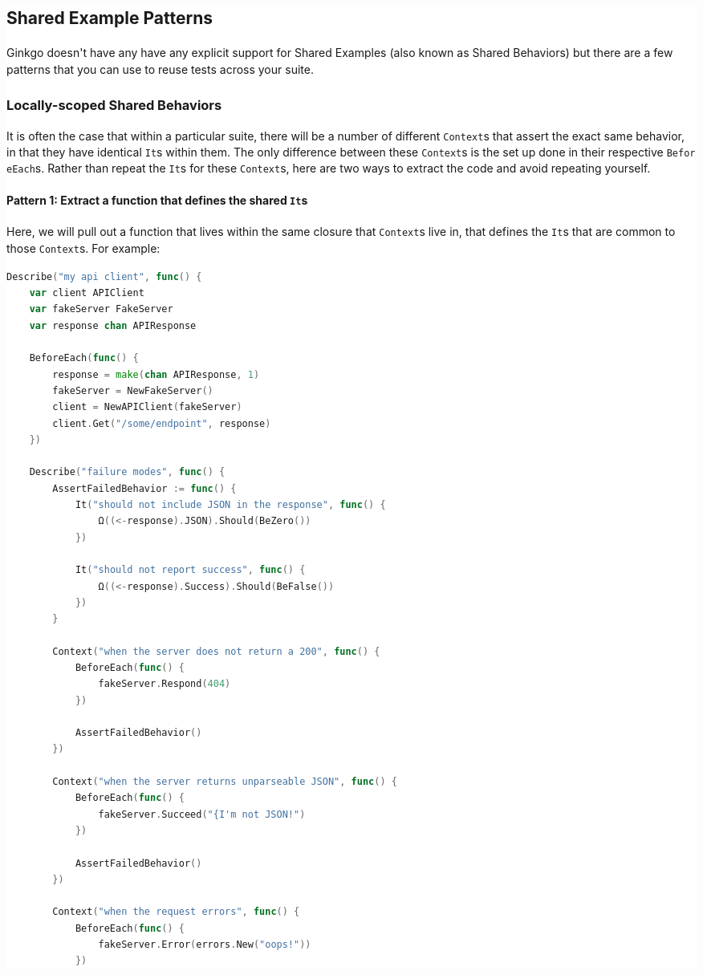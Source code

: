 ## Shared Example Patterns

Ginkgo doesn't have any have any explicit support for Shared Examples (also known as Shared Behaviors) but there are a few patterns that you can use to reuse tests across your suite.

### Locally-scoped Shared Behaviors

It is often the case that within a particular suite, there will be a number of different `Context`s that assert the exact same behavior, in that they have identical `It`s within them.  The only difference between these `Context`s is the set up done in their respective `BeforeEach`s.  Rather than repeat the `It`s for these `Context`s, here are two ways to extract the code and avoid repeating yourself.

#### Pattern 1: Extract a function that defines the shared `It`s

Here, we will pull out a function that lives within the same closure that `Context`s live in, that defines the `It`s that are common to those `Context`s.  For example:

```go
Describe("my api client", func() {
    var client APIClient
    var fakeServer FakeServer
    var response chan APIResponse

    BeforeEach(func() {
        response = make(chan APIResponse, 1)
        fakeServer = NewFakeServer()
        client = NewAPIClient(fakeServer)
        client.Get("/some/endpoint", response)
    })

    Describe("failure modes", func() {
        AssertFailedBehavior := func() {
            It("should not include JSON in the response", func() {
                Ω((<-response).JSON).Should(BeZero())
            })

            It("should not report success", func() {
                Ω((<-response).Success).Should(BeFalse())
            })
        }

        Context("when the server does not return a 200", func() {
            BeforeEach(func() {
                fakeServer.Respond(404)
            })

            AssertFailedBehavior()
        })

        Context("when the server returns unparseable JSON", func() {
            BeforeEach(func() {
                fakeServer.Succeed("{I'm not JSON!")
            })

            AssertFailedBehavior()
        })

        Context("when the request errors", func() {
            BeforeEach(func() {
                fakeServer.Error(errors.New("oops!"))
            })

```